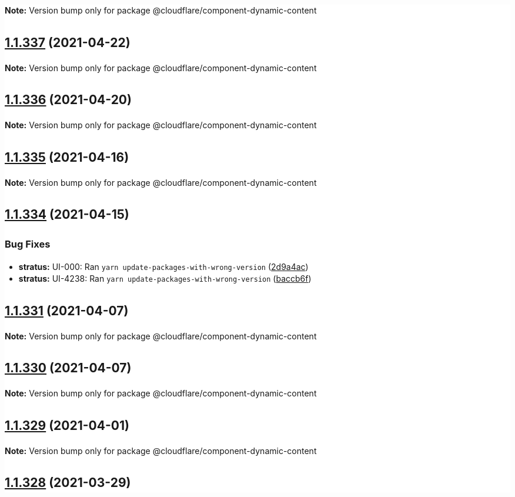 **Note:** Version bump only for package @cloudflare/component-dynamic-content

## [1.1.337](http://stash.cfops.it:7999/fe/stratus/compare/@cloudflare/component-dynamic-content@1.1.336...@cloudflare/component-dynamic-content@1.1.337) (2021-04-22)

**Note:** Version bump only for package @cloudflare/component-dynamic-content

## [1.1.336](http://stash.cfops.it:7999/fe/stratus/compare/@cloudflare/component-dynamic-content@1.1.335...@cloudflare/component-dynamic-content@1.1.336) (2021-04-20)

**Note:** Version bump only for package @cloudflare/component-dynamic-content

## [1.1.335](http://stash.cfops.it:7999/fe/stratus/compare/@cloudflare/component-dynamic-content@1.1.334...@cloudflare/component-dynamic-content@1.1.335) (2021-04-16)

**Note:** Version bump only for package @cloudflare/component-dynamic-content

## [1.1.334](http://stash.cfops.it:7999/fe/stratus/compare/@cloudflare/component-dynamic-content@1.1.331...@cloudflare/component-dynamic-content@1.1.334) (2021-04-15)

### Bug Fixes

- **stratus:** UI-000: Ran `yarn update-packages-with-wrong-version` ([2d9a4ac](http://stash.cfops.it:7999/fe/stratus/commits/2d9a4ac))
- **stratus:** UI-4238: Ran `yarn update-packages-with-wrong-version` ([baccb6f](http://stash.cfops.it:7999/fe/stratus/commits/baccb6f))

## [1.1.331](http://stash.cfops.it:7999/fe/stratus/compare/@cloudflare/component-dynamic-content@1.1.330...@cloudflare/component-dynamic-content@1.1.331) (2021-04-07)

**Note:** Version bump only for package @cloudflare/component-dynamic-content

## [1.1.330](http://stash.cfops.it:7999/fe/stratus/compare/@cloudflare/component-dynamic-content@1.1.329...@cloudflare/component-dynamic-content@1.1.330) (2021-04-07)

**Note:** Version bump only for package @cloudflare/component-dynamic-content

## [1.1.329](http://stash.cfops.it:7999/fe/stratus/compare/@cloudflare/component-dynamic-content@1.1.328...@cloudflare/component-dynamic-content@1.1.329) (2021-04-01)

**Note:** Version bump only for package @cloudflare/component-dynamic-content

## [1.1.328](http://stash.cfops.it:7999/fe/stratus/compare/@cloudflare/component-dynamic-content@1.1.327...@cloudflare/component-dynamic-content@1.1.328) (2021-03-29)
